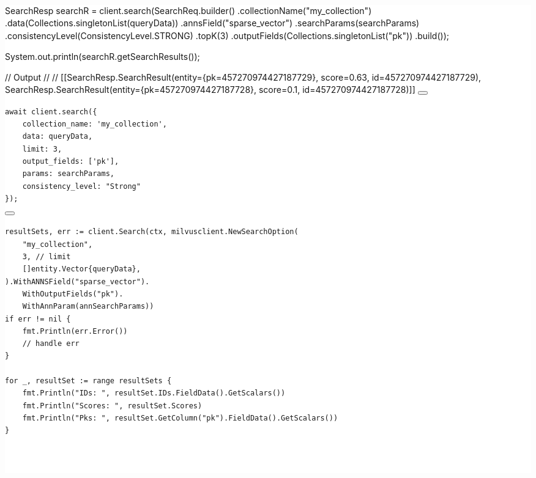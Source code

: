 <span class="hljs-type">SearchResp</span> <span class="hljs-variable">searchR</span> <span class="hljs-operator">=</span> client.search(SearchReq.builder()
        .collectionName(<span class="hljs-string">&quot;my_collection&quot;</span>)
        .data(Collections.singletonList(queryData))
        .annsField(<span class="hljs-string">&quot;sparse_vector&quot;</span>)
        .searchParams(searchParams)
        .consistencyLevel(ConsistencyLevel.STRONG)
        .topK(<span class="hljs-number">3</span>)
        .outputFields(Collections.singletonList(<span class="hljs-string">&quot;pk&quot;</span>))
        .build());
        
System.out.println(searchR.getSearchResults());

<span class="hljs-comment">// Output</span>
<span class="hljs-comment">//</span>
<span class="hljs-comment">// [[SearchResp.SearchResult(entity={pk=457270974427187729}, score=0.63, id=457270974427187729), SearchResp.SearchResult(entity={pk=457270974427187728}, score=0.1, id=457270974427187728)]]</span>
<button class="copy-code-btn"></button></code></pre>
<pre><code translate="no" class="language-javascript"><span class="hljs-keyword">await</span> client.<span class="hljs-title function_">search</span>({
    <span class="hljs-attr">collection_name</span>: <span class="hljs-string">&#x27;my_collection&#x27;</span>,
    <span class="hljs-attr">data</span>: queryData,
    <span class="hljs-attr">limit</span>: <span class="hljs-number">3</span>,
    <span class="hljs-attr">output_fields</span>: [<span class="hljs-string">&#x27;pk&#x27;</span>],
    <span class="hljs-attr">params</span>: searchParams,
    <span class="hljs-attr">consistency_level</span>: <span class="hljs-string">&quot;Strong&quot;</span>
});
<button class="copy-code-btn"></button></code></pre>
<pre><code translate="no" class="language-go">resultSets, err := client.Search(ctx, milvusclient.NewSearchOption(
    <span class="hljs-string">&quot;my_collection&quot;</span>,
    <span class="hljs-number">3</span>, <span class="hljs-comment">// limit</span>
    []entity.Vector{queryData},
).WithANNSField(<span class="hljs-string">&quot;sparse_vector&quot;</span>).
    WithOutputFields(<span class="hljs-string">&quot;pk&quot;</span>).
    WithAnnParam(annSearchParams))
<span class="hljs-keyword">if</span> err != <span class="hljs-literal">nil</span> {
    fmt.Println(err.Error())
    <span class="hljs-comment">// handle err</span>
}

<span class="hljs-keyword">for</span> _, resultSet := <span class="hljs-keyword">range</span> resultSets {
    fmt.Println(<span class="hljs-string">&quot;IDs: &quot;</span>, resultSet.IDs.FieldData().GetScalars())
    fmt.Println(<span class="hljs-string">&quot;Scores: &quot;</span>, resultSet.Scores)
    fmt.Println(<span class="hljs-string">&quot;Pks: &quot;</span>, resultSet.GetColumn(<span class="hljs-string">&quot;pk&quot;</span>).FieldData().GetScalars())
}
